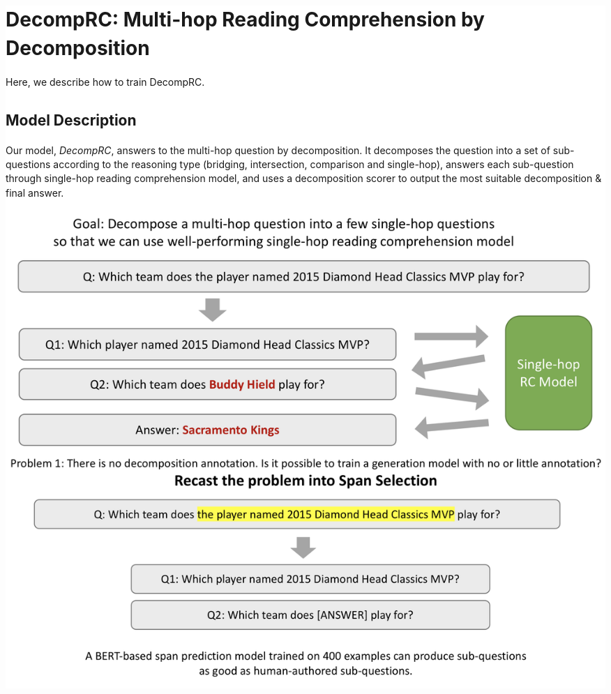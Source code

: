 # DecompRC: Multi-hop Reading Comprehension by Decomposition

Here, we describe how to train DecompRC.

## Model Description

Our model, *DecompRC*, answers to the multi-hop question by decomposition. It decomposes the question into a set of sub-questions according to the reasoning type (bridging, intersection, comparison and single-hop), answers each sub-question through single-hop reading comprehension model, and uses a decomposition scorer to output the most suitable decomposition & final answer.

![model-slide-1](../img/model-slide-1.png "model-slide-1")
![model-slide-2](../img/model-slide-2.png "model-slide-2")
